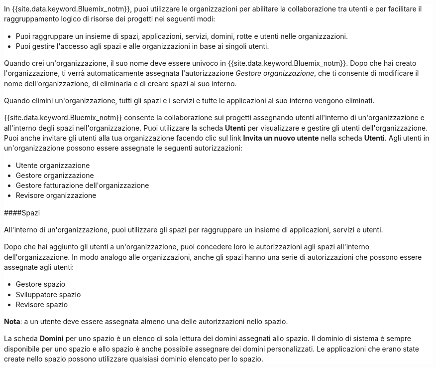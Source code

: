 In {{site.data.keyword.Bluemix_notm}},
puoi utilizzare le organizzazioni per abilitare la collaborazione tra utenti e per facilitare il raggruppamento
logico di risorse dei progetti nei seguenti modi:

<ul>
<li>Puoi raggruppare un insieme di spazi, applicazioni, servizi, domini, rotte e utenti nelle organizzazioni.</li>
<li>Puoi gestire l'accesso agli spazi e alle organizzazioni in base ai singoli utenti.</li>
</ul>

Quando crei
un'organizzazione, il suo nome deve essere univoco in {{site.data.keyword.Bluemix_notm}}. Dopo che hai creato l'organizzazione, ti verrà automaticamente assegnata
l'autorizzazione *Gestore organizzazione*, che ti consente di modificare il nome dell'organizzazione, di eliminarla e di creare spazi al suo interno.

Quando elimini un'organizzazione, tutti gli
spazi e i servizi e tutte le applicazioni al suo interno vengono eliminati.

{{site.data.keyword.Bluemix_notm}} consente la collaborazione sui progetti assegnando utenti all'interno di un'organizzazione e all'interno degli
spazi nell'organizzazione. Puoi utilizzare la scheda **Utenti** per
visualizzare e gestire gli utenti dell'organizzazione. Puoi anche invitare gli utenti alla tua organizzazione facendo clic sul link **Invita un nuovo utente** nella scheda **Utenti**. Agli utenti in un'organizzazione possono essere assegnate le seguenti autorizzazioni:

<ul>
<li>Utente organizzazione</li>
<li>Gestore organizzazione</li>
<li>Gestore fatturazione dell'organizzazione</li>
<li>Revisore organizzazione</li>
</ul>

####Spazi

All'interno di un'organizzazione, puoi utilizzare
gli spazi per raggruppare un insieme di applicazioni, servizi e utenti.

Dopo che hai aggiunto gli
utenti a un'organizzazione, puoi concedere loro le autorizzazioni agli spazi all'interno
dell'organizzazione. In modo analogo alle organizzazioni, anche gli spazi hanno una serie di autorizzazioni che possono
essere assegnate agli utenti:

<ul>
<li>Gestore spazio</li>
<li>Sviluppatore spazio</li>
<li>Revisore spazio</li>
</ul>

**Nota**: a un utente deve essere assegnata almeno una delle autorizzazioni nello spazio.

La scheda **Domini** per uno spazio
è un elenco di sola lettura dei domini assegnati allo spazio. Il dominio di sistema è sempre disponibile per uno spazio e allo
spazio è anche possibile assegnare dei domini personalizzati. Le applicazioni che erano state create nello spazio possono utilizzare qualsiasi dominio elencato per lo spazio.
